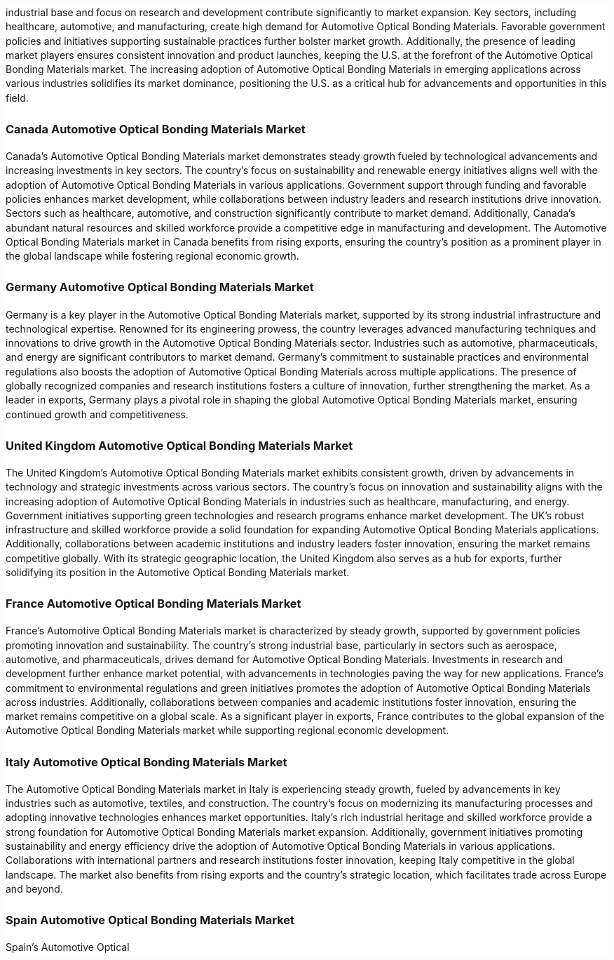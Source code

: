 industrial base and focus on research and development contribute significantly to market expansion. Key sectors, including healthcare, automotive, and manufacturing, create high demand for Automotive Optical Bonding Materials. Favorable government policies and initiatives supporting sustainable practices further bolster market growth. Additionally, the presence of leading market players ensures consistent innovation and product launches, keeping the U.S. at the forefront of the Automotive Optical Bonding Materials market. The increasing adoption of Automotive Optical Bonding Materials in emerging applications across various industries solidifies its market dominance, positioning the U.S. as a critical hub for advancements and opportunities in this field.</p><h3>Canada Automotive Optical Bonding Materials Market</h3><p>Canada&rsquo;s Automotive Optical Bonding Materials market demonstrates steady growth fueled by technological advancements and increasing investments in key sectors. The country&rsquo;s focus on sustainability and renewable energy initiatives aligns well with the adoption of Automotive Optical Bonding Materials in various applications. Government support through funding and favorable policies enhances market development, while collaborations between industry leaders and research institutions drive innovation. Sectors such as healthcare, automotive, and construction significantly contribute to market demand. Additionally, Canada&rsquo;s abundant natural resources and skilled workforce provide a competitive edge in manufacturing and development. The Automotive Optical Bonding Materials market in Canada benefits from rising exports, ensuring the country&rsquo;s position as a prominent player in the global landscape while fostering regional economic growth.</p><h3>Germany Automotive Optical Bonding Materials Market</h3><p>Germany is a key player in the Automotive Optical Bonding Materials market, supported by its strong industrial infrastructure and technological expertise. Renowned for its engineering prowess, the country leverages advanced manufacturing techniques and innovations to drive growth in the Automotive Optical Bonding Materials sector. Industries such as automotive, pharmaceuticals, and energy are significant contributors to market demand. Germany&rsquo;s commitment to sustainable practices and environmental regulations also boosts the adoption of Automotive Optical Bonding Materials across multiple applications. The presence of globally recognized companies and research institutions fosters a culture of innovation, further strengthening the market. As a leader in exports, Germany plays a pivotal role in shaping the global Automotive Optical Bonding Materials market, ensuring continued growth and competitiveness.</p><h3>United Kingdom Automotive Optical Bonding Materials Market</h3><p>The United Kingdom&rsquo;s Automotive Optical Bonding Materials market exhibits consistent growth, driven by advancements in technology and strategic investments across various sectors. The country&rsquo;s focus on innovation and sustainability aligns with the increasing adoption of Automotive Optical Bonding Materials in industries such as healthcare, manufacturing, and energy. Government initiatives supporting green technologies and research programs enhance market development. The UK&rsquo;s robust infrastructure and skilled workforce provide a solid foundation for expanding Automotive Optical Bonding Materials applications. Additionally, collaborations between academic institutions and industry leaders foster innovation, ensuring the market remains competitive globally. With its strategic geographic location, the United Kingdom also serves as a hub for exports, further solidifying its position in the Automotive Optical Bonding Materials market.</p><h3>France Automotive Optical Bonding Materials Market</h3><p>France&rsquo;s Automotive Optical Bonding Materials market is characterized by steady growth, supported by government policies promoting innovation and sustainability. The country&rsquo;s strong industrial base, particularly in sectors such as aerospace, automotive, and pharmaceuticals, drives demand for Automotive Optical Bonding Materials. Investments in research and development further enhance market potential, with advancements in technologies paving the way for new applications. France&rsquo;s commitment to environmental regulations and green initiatives promotes the adoption of Automotive Optical Bonding Materials across industries. Additionally, collaborations between companies and academic institutions foster innovation, ensuring the market remains competitive on a global scale. As a significant player in exports, France contributes to the global expansion of the Automotive Optical Bonding Materials market while supporting regional economic development.</p><h3>Italy Automotive Optical Bonding Materials Market</h3><p>The Automotive Optical Bonding Materials market in Italy is experiencing steady growth, fueled by advancements in key industries such as automotive, textiles, and construction. The country&rsquo;s focus on modernizing its manufacturing processes and adopting innovative technologies enhances market opportunities. Italy&rsquo;s rich industrial heritage and skilled workforce provide a strong foundation for Automotive Optical Bonding Materials market expansion. Additionally, government initiatives promoting sustainability and energy efficiency drive the adoption of Automotive Optical Bonding Materials in various applications. Collaborations with international partners and research institutions foster innovation, keeping Italy competitive in the global landscape. The market also benefits from rising exports and the country&rsquo;s strategic location, which facilitates trade across Europe and beyond.</p><h3>Spain Automotive Optical Bonding Materials Market</h3><p>Spain&rsquo;s Automotive Optical